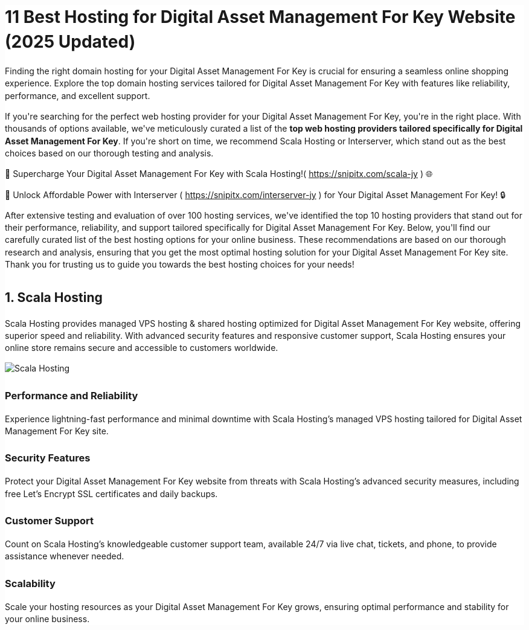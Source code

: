 # 11 Best Hosting for Digital Asset Management For Key Website (2025 Updated)

Finding the right domain hosting for your Digital Asset Management For Key is crucial for ensuring a seamless online shopping experience. Explore the top domain hosting services tailored for Digital Asset Management For Key with features like reliability, performance, and excellent support.

If you're searching for the perfect web hosting provider for your Digital Asset Management For Key, you're in the right place. With thousands of options available, we've meticulously curated a list of the **top web hosting providers tailored specifically for Digital Asset Management For Key**. If you're short on time, we recommend Scala Hosting or Interserver, which stand out as the best choices based on our thorough testing and analysis.

🚀 Supercharge Your Digital Asset Management For Key with Scala Hosting!( https://snipitx.com/scala-jy ) 🌐 

💸 Unlock Affordable Power with Interserver ( https://snipitx.com/interserver-jy ) for Your Digital Asset Management For Key! 🔒

After extensive testing and evaluation of over 100 hosting services, we've identified the top 10 hosting providers that stand out for their performance, reliability, and support tailored specifically for Digital Asset Management For Key. Below, you'll find our carefully curated list of the best hosting options for your online business. These recommendations are based on our thorough research and analysis, ensuring that you get the most optimal hosting solution for your Digital Asset Management For Key site. Thank you for trusting us to guide you towards the best hosting choices for your needs!

## 1. Scala Hosting

Scala Hosting provides managed VPS hosting & shared hosting optimized for Digital Asset Management For Key website, offering superior speed and reliability. With advanced security features and responsive customer support, Scala Hosting ensures your online store remains secure and accessible to customers worldwide.

![Scala Hosting](https://i.imgur.com/uJ5JIK3.png "Scala Web Hosting")

### Performance and Reliability
Experience lightning-fast performance and minimal downtime with Scala Hosting’s managed VPS hosting tailored for Digital Asset Management For Key site.

### Security Features
Protect your Digital Asset Management For Key website from threats with Scala Hosting’s advanced security measures, including free Let’s Encrypt SSL certificates and daily backups.

### Customer Support
Count on Scala Hosting’s knowledgeable customer support team, available 24/7 via live chat, tickets, and phone, to provide assistance whenever needed.

### Scalability
Scale your hosting resources as your Digital Asset Management For Key grows, ensuring optimal performance and stability for your online business.
